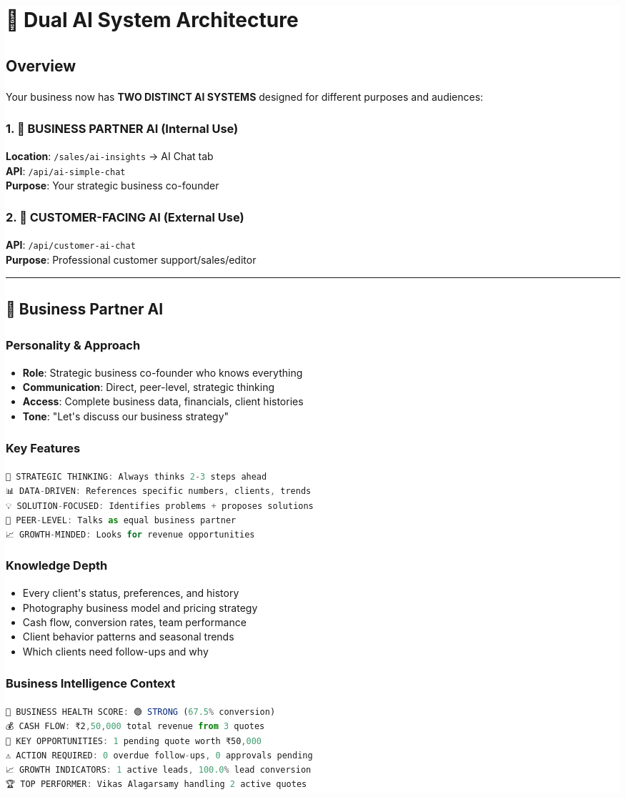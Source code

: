 # 🤖 Dual AI System Architecture

## Overview
Your business now has **TWO DISTINCT AI SYSTEMS** designed for different purposes and audiences:

### 1. 🎯 **BUSINESS PARTNER AI** (Internal Use)
**Location**: `/sales/ai-insights` → AI Chat tab  
**API**: `/api/ai-simple-chat`  
**Purpose**: Your strategic business co-founder

### 2. 🤝 **CUSTOMER-FACING AI** (External Use)  
**API**: `/api/customer-ai-chat`  
**Purpose**: Professional customer support/sales/editor

---

## 🎯 Business Partner AI

### **Personality & Approach**
- **Role**: Strategic business co-founder who knows everything
- **Communication**: Direct, peer-level, strategic thinking
- **Access**: Complete business data, financials, client histories
- **Tone**: "Let's discuss our business strategy"

### **Key Features**
```typescript
🎯 STRATEGIC THINKING: Always thinks 2-3 steps ahead
📊 DATA-DRIVEN: References specific numbers, clients, trends  
💡 SOLUTION-FOCUSED: Identifies problems + proposes solutions
🤝 PEER-LEVEL: Talks as equal business partner
📈 GROWTH-MINDED: Looks for revenue opportunities
```

### **Knowledge Depth**
- Every client's status, preferences, and history
- Photography business model and pricing strategy
- Cash flow, conversion rates, team performance
- Client behavior patterns and seasonal trends
- Which clients need follow-ups and why

### **Business Intelligence Context**
```typescript
💼 BUSINESS HEALTH SCORE: 🟢 STRONG (67.5% conversion)
💰 CASH FLOW: ₹2,50,000 total revenue from 3 quotes
🎯 KEY OPPORTUNITIES: 1 pending quote worth ₹50,000
⚠️ ACTION REQUIRED: 0 overdue follow-ups, 0 approvals pending
📈 GROWTH INDICATORS: 1 active leads, 100.0% lead conversion
🏆 TOP PERFORMER: Vikas Alagarsamy handling 2 active quotes
```
